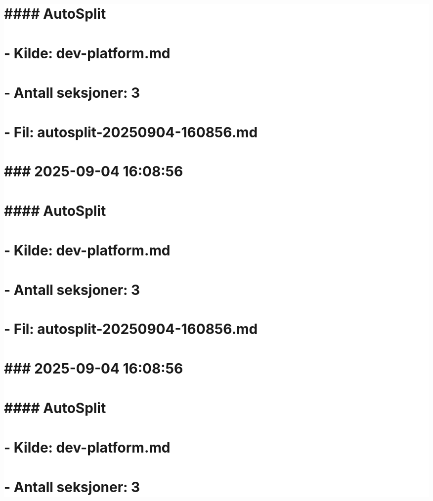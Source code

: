# \#### AutoSplit

# \- Kilde: dev-platform.md

# \- Antall seksjoner: 3

# \- Fil: autosplit-20250904-160856.md

#

#

#

#

# \### 2025-09-04 16:08:56

# \#### AutoSplit

# \- Kilde: dev-platform.md

# \- Antall seksjoner: 3

# \- Fil: autosplit-20250904-160856.md

#

#

#

#

# \### 2025-09-04 16:08:56

# \#### AutoSplit

# \- Kilde: dev-platform.md

# \- Antall seksjoner: 3
